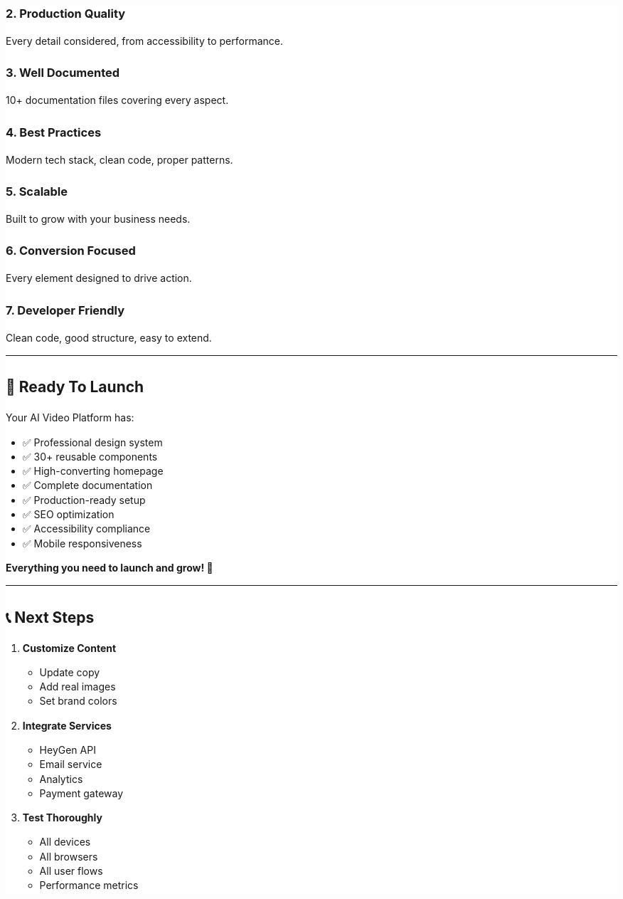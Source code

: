 ### 2. Production Quality
Every detail considered, from accessibility to performance.

### 3. Well Documented
10+ documentation files covering every aspect.

### 4. Best Practices
Modern tech stack, clean code, proper patterns.

### 5. Scalable
Built to grow with your business needs.

### 6. Conversion Focused
Every element designed to drive action.

### 7. Developer Friendly
Clean code, good structure, easy to extend.

---

## 🚀 Ready To Launch

Your AI Video Platform has:
- ✅ Professional design system
- ✅ 30+ reusable components
- ✅ High-converting homepage
- ✅ Complete documentation
- ✅ Production-ready setup
- ✅ SEO optimization
- ✅ Accessibility compliance
- ✅ Mobile responsiveness

**Everything you need to launch and grow! 🎊**

---

## 📞 Next Steps

1. **Customize Content**
   - Update copy
   - Add real images
   - Set brand colors

2. **Integrate Services**
   - HeyGen API
   - Email service
   - Analytics
   - Payment gateway

3. **Test Thoroughly**
   - All devices
   - All browsers
   - All user flows
   - Performance metrics
